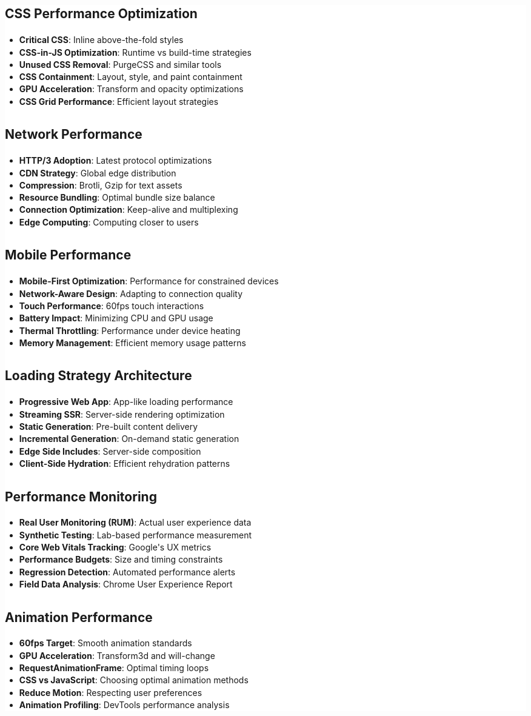 ## CSS Performance Optimization
- **Critical CSS**: Inline above-the-fold styles
- **CSS-in-JS Optimization**: Runtime vs build-time strategies
- **Unused CSS Removal**: PurgeCSS and similar tools
- **CSS Containment**: Layout, style, and paint containment
- **GPU Acceleration**: Transform and opacity optimizations
- **CSS Grid Performance**: Efficient layout strategies

## Network Performance
- **HTTP/3 Adoption**: Latest protocol optimizations
- **CDN Strategy**: Global edge distribution
- **Compression**: Brotli, Gzip for text assets
- **Resource Bundling**: Optimal bundle size balance
- **Connection Optimization**: Keep-alive and multiplexing
- **Edge Computing**: Computing closer to users

## Mobile Performance
- **Mobile-First Optimization**: Performance for constrained devices
- **Network-Aware Design**: Adapting to connection quality
- **Touch Performance**: 60fps touch interactions
- **Battery Impact**: Minimizing CPU and GPU usage
- **Thermal Throttling**: Performance under device heating
- **Memory Management**: Efficient memory usage patterns

## Loading Strategy Architecture
- **Progressive Web App**: App-like loading performance
- **Streaming SSR**: Server-side rendering optimization
- **Static Generation**: Pre-built content delivery
- **Incremental Generation**: On-demand static generation
- **Edge Side Includes**: Server-side composition
- **Client-Side Hydration**: Efficient rehydration patterns

## Performance Monitoring
- **Real User Monitoring (RUM)**: Actual user experience data
- **Synthetic Testing**: Lab-based performance measurement
- **Core Web Vitals Tracking**: Google's UX metrics
- **Performance Budgets**: Size and timing constraints
- **Regression Detection**: Automated performance alerts
- **Field Data Analysis**: Chrome User Experience Report

## Animation Performance
- **60fps Target**: Smooth animation standards
- **GPU Acceleration**: Transform3d and will-change
- **RequestAnimationFrame**: Optimal timing loops
- **CSS vs JavaScript**: Choosing optimal animation methods
- **Reduce Motion**: Respecting user preferences
- **Animation Profiling**: DevTools performance analysis
